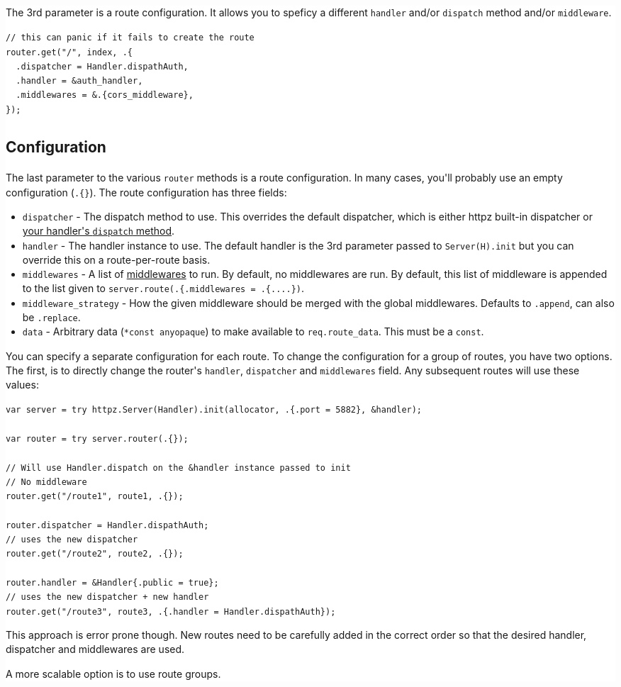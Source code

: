The 3rd parameter is a route configuration. It allows you to speficy a different `handler` and/or `dispatch` method and/or `middleware`.

```zig
// this can panic if it fails to create the route
router.get("/", index, .{
  .dispatcher = Handler.dispathAuth,
  .handler = &auth_handler,
  .middlewares = &.{cors_middleware},
});
```

## Configuration
The last parameter to the various `router` methods is a route configuration. In many cases, you'll probably use an empty configuration (`.{}`). The route configuration has three fields:

* `dispatcher` - The dispatch method to use. This overrides the default dispatcher, which is either httpz built-in dispatcher or [your handler's `dispatch` method](#custom-dispatch).
* `handler` - The handler instance to use. The default handler is the 3rd parameter passed to `Server(H).init` but you can override this on a route-per-route basis.
* `middlewares` - A list of [middlewares](#middlewares) to run. By default, no middlewares are run. By default, this list of middleware is appended to the list given to `server.route(.{.middlewares = .{....})`.
* `middleware_strategy` - How the given middleware should be merged with the global middlewares. Defaults to `.append`, can also be `.replace`.
* `data` - Arbitrary data (`*const anyopaque`) to make available to `req.route_data`. This must be a `const`.

You can specify a separate configuration for each route. To change the configuration for a group of routes, you have two options. The first, is to directly change the router's `handler`, `dispatcher` and `middlewares` field. Any subsequent routes will use these values:

```zig
var server = try httpz.Server(Handler).init(allocator, .{.port = 5882}, &handler);
  
var router = try server.router(.{});

// Will use Handler.dispatch on the &handler instance passed to init
// No middleware
router.get("/route1", route1, .{});

router.dispatcher = Handler.dispathAuth;
// uses the new dispatcher
router.get("/route2", route2, .{}); 

router.handler = &Handler{.public = true};
// uses the new dispatcher + new handler
router.get("/route3", route3, .{.handler = Handler.dispathAuth});
```

This approach is error prone though. New routes need to be carefully added in the correct order so that the desired handler, dispatcher and middlewares are used.

A more scalable option is to use route groups.
